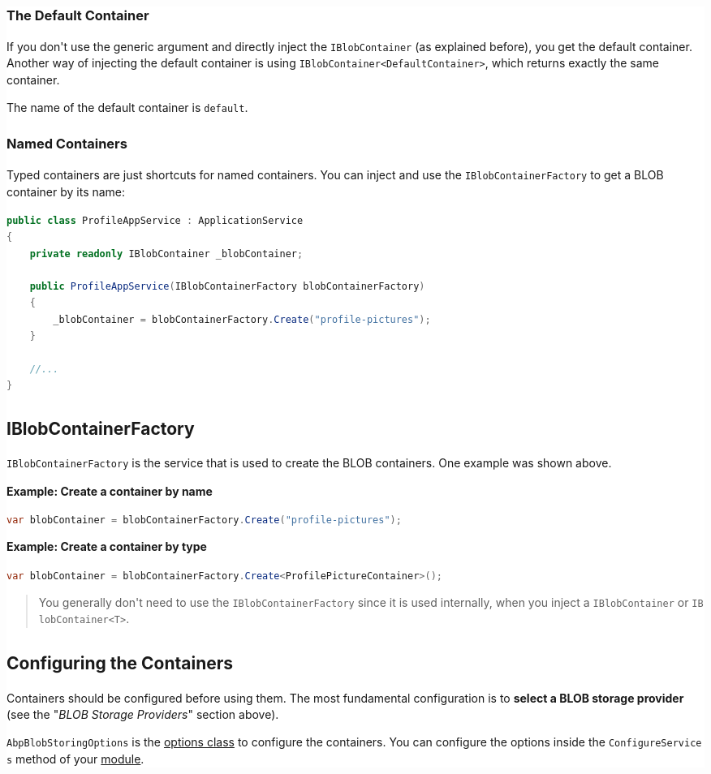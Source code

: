 ### The Default Container

If you don't use the generic argument and directly inject the `IBlobContainer` (as explained before), you get the default container. Another way of injecting the default container is using `IBlobContainer<DefaultContainer>`, which returns exactly the same container.

The name of the default container is `default`.

### Named Containers

Typed containers are just shortcuts for named containers. You can inject and use the `IBlobContainerFactory` to get a BLOB container by its name:

````csharp
public class ProfileAppService : ApplicationService
{
    private readonly IBlobContainer _blobContainer;

    public ProfileAppService(IBlobContainerFactory blobContainerFactory)
    {
        _blobContainer = blobContainerFactory.Create("profile-pictures");
    }

    //...
}
````

## IBlobContainerFactory

`IBlobContainerFactory` is the service that is used to create the BLOB containers. One example was shown above.

**Example: Create a container by name**

````csharp
var blobContainer = blobContainerFactory.Create("profile-pictures");
````

**Example: Create a container by type**

````csharp
var blobContainer = blobContainerFactory.Create<ProfilePictureContainer>();
````

> You generally don't need to use the `IBlobContainerFactory` since it is used internally, when you inject a `IBlobContainer` or `IBlobContainer<T>`.

## Configuring the Containers

Containers should be configured before using them. The most fundamental configuration is to **select a BLOB storage provider** (see the "*BLOB Storage Providers*" section above).

`AbpBlobStoringOptions` is the [options class](Options.md) to configure the containers. You can configure the options inside the `ConfigureServices` method of your [module](Module-Development-Basics.md).
